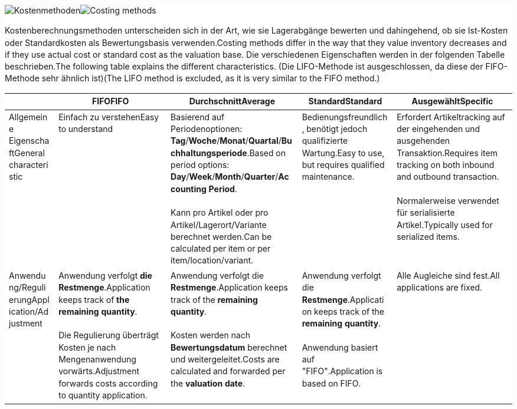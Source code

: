  <span data-ttu-id="4ba37-141">![Kostenmethoden](media/design_details_inventory_costing_7_costing_methods.png "design_details_inventory_costing_7_costing_methods")</span><span class="sxs-lookup"><span data-stu-id="4ba37-141">![Costing methods](media/design_details_inventory_costing_7_costing_methods.png "design_details_inventory_costing_7_costing_methods")</span></span>  

 <span data-ttu-id="4ba37-142">Kostenberechnungsmethoden unterscheiden sich in der Art, wie sie Lagerabgänge bewerten und dahingehend, ob sie Ist-Kosten oder Standardkosten als Bewertungsbasis verwenden.</span><span class="sxs-lookup"><span data-stu-id="4ba37-142">Costing methods differ in the way that they value inventory decreases and if they use actual cost or standard cost as the valuation base.</span></span> <span data-ttu-id="4ba37-143">Die verschiedenen Eigenschaften werden in der folgenden Tabelle beschrieben.</span><span class="sxs-lookup"><span data-stu-id="4ba37-143">The following table explains the different characteristics.</span></span> <span data-ttu-id="4ba37-144">(Die LIFO-Methode ist ausgeschlossen, da diese der FIFO-Methode sehr ähnlich ist)</span><span class="sxs-lookup"><span data-stu-id="4ba37-144">(The LIFO method is excluded, as it is very similar to the FIFO method.)</span></span>  

||<span data-ttu-id="4ba37-145">FIFO</span><span class="sxs-lookup"><span data-stu-id="4ba37-145">FIFO</span></span>|<span data-ttu-id="4ba37-146">Durchschnitt</span><span class="sxs-lookup"><span data-stu-id="4ba37-146">Average</span></span>|<span data-ttu-id="4ba37-147">Standard</span><span class="sxs-lookup"><span data-stu-id="4ba37-147">Standard</span></span>|<span data-ttu-id="4ba37-148">Ausgewählt</span><span class="sxs-lookup"><span data-stu-id="4ba37-148">Specific</span></span>|  
|-|----------|-------------|--------------|--------------|  
|<span data-ttu-id="4ba37-149">Allgemeine Eigenschaft</span><span class="sxs-lookup"><span data-stu-id="4ba37-149">General characteristic</span></span>|<span data-ttu-id="4ba37-150">Einfach zu verstehen</span><span class="sxs-lookup"><span data-stu-id="4ba37-150">Easy to understand</span></span>|<span data-ttu-id="4ba37-151">Basierend auf Periodenoptionen: **Tag**/**Woche**/**Monat**/**Quartal**/**Buchhaltungsperiode**.</span><span class="sxs-lookup"><span data-stu-id="4ba37-151">Based on period options: **Day**/**Week**/**Month**/**Quarter**/**Accounting Period**.</span></span><br /><br /> <span data-ttu-id="4ba37-152">Kann pro Artikel oder pro Artikel/Lagerort/Variante berechnet werden.</span><span class="sxs-lookup"><span data-stu-id="4ba37-152">Can be calculated per item or per item/location/variant.</span></span>|<span data-ttu-id="4ba37-153">Bedienungsfreundlich, benötigt jedoch qualifizierte Wartung.</span><span class="sxs-lookup"><span data-stu-id="4ba37-153">Easy to use, but requires qualified maintenance.</span></span>|<span data-ttu-id="4ba37-154">Erfordert Artikeltracking auf der eingehenden und ausgehenden Transaktion.</span><span class="sxs-lookup"><span data-stu-id="4ba37-154">Requires item tracking on both inbound and outbound transaction.</span></span><br /><br /> <span data-ttu-id="4ba37-155">Normalerweise verwendet für serialisierte Artikel.</span><span class="sxs-lookup"><span data-stu-id="4ba37-155">Typically used for serialized items.</span></span>|  
|<span data-ttu-id="4ba37-156">Anwendung/Regulierung</span><span class="sxs-lookup"><span data-stu-id="4ba37-156">Application/Adjustment</span></span>|<span data-ttu-id="4ba37-157">Anwendung verfolgt **die Restmenge**.</span><span class="sxs-lookup"><span data-stu-id="4ba37-157">Application keeps track of **the remaining quantity**.</span></span><br /><br /> <span data-ttu-id="4ba37-158">Die Regulierung überträgt Kosten je nach Mengenanwendung vorwärts.</span><span class="sxs-lookup"><span data-stu-id="4ba37-158">Adjustment forwards costs according to quantity application.</span></span>|<span data-ttu-id="4ba37-159">Anwendung verfolgt die **Restmenge**.</span><span class="sxs-lookup"><span data-stu-id="4ba37-159">Application keeps track of the **remaining quantity**.</span></span><br /><br /> <span data-ttu-id="4ba37-160">Kosten werden nach **Bewertungsdatum** berechnet und weitergeleitet.</span><span class="sxs-lookup"><span data-stu-id="4ba37-160">Costs are calculated and forwarded per the **valuation date**.</span></span>|<span data-ttu-id="4ba37-161">Anwendung verfolgt die **Restmenge**.</span><span class="sxs-lookup"><span data-stu-id="4ba37-161">Application keeps track of the **remaining quantity**.</span></span><br /><br /> <span data-ttu-id="4ba37-162">Anwendung basiert auf "FIFO".</span><span class="sxs-lookup"><span data-stu-id="4ba37-162">Application is based on FIFO.</span></span>|<span data-ttu-id="4ba37-163">Alle Augleiche sind fest.</span><span class="sxs-lookup"><span data-stu-id="4ba37-163">All applications are fixed.</span></span>|  